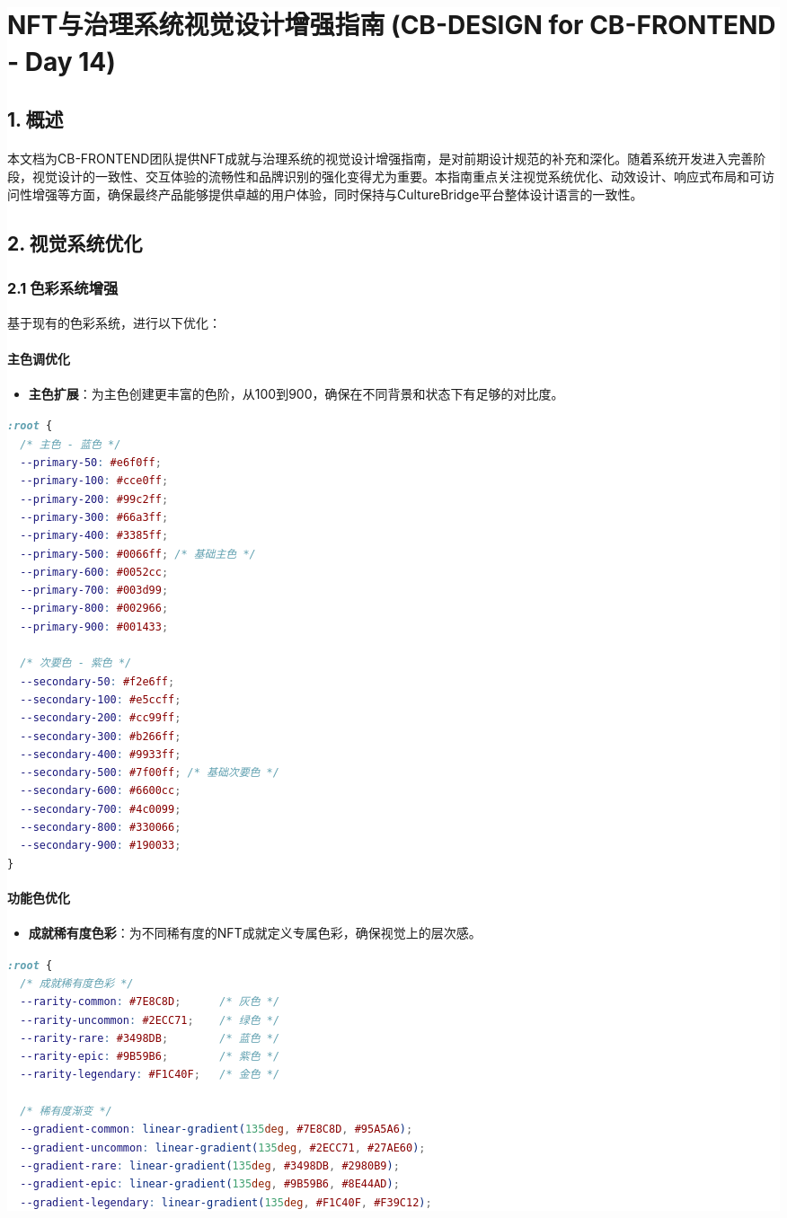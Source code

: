 # NFT与治理系统视觉设计增强指南 (CB-DESIGN for CB-FRONTEND - Day 14)

## 1. 概述

本文档为CB-FRONTEND团队提供NFT成就与治理系统的视觉设计增强指南，是对前期设计规范的补充和深化。随着系统开发进入完善阶段，视觉设计的一致性、交互体验的流畅性和品牌识别的强化变得尤为重要。本指南重点关注视觉系统优化、动效设计、响应式布局和可访问性增强等方面，确保最终产品能够提供卓越的用户体验，同时保持与CultureBridge平台整体设计语言的一致性。

## 2. 视觉系统优化

### 2.1 色彩系统增强

基于现有的色彩系统，进行以下优化：

#### 主色调优化

- **主色扩展**：为主色创建更丰富的色阶，从100到900，确保在不同背景和状态下有足够的对比度。

```css
:root {
  /* 主色 - 蓝色 */
  --primary-50: #e6f0ff;
  --primary-100: #cce0ff;
  --primary-200: #99c2ff;
  --primary-300: #66a3ff;
  --primary-400: #3385ff;
  --primary-500: #0066ff; /* 基础主色 */
  --primary-600: #0052cc;
  --primary-700: #003d99;
  --primary-800: #002966;
  --primary-900: #001433;
  
  /* 次要色 - 紫色 */
  --secondary-50: #f2e6ff;
  --secondary-100: #e5ccff;
  --secondary-200: #cc99ff;
  --secondary-300: #b266ff;
  --secondary-400: #9933ff;
  --secondary-500: #7f00ff; /* 基础次要色 */
  --secondary-600: #6600cc;
  --secondary-700: #4c0099;
  --secondary-800: #330066;
  --secondary-900: #190033;
}
```

#### 功能色优化

- **成就稀有度色彩**：为不同稀有度的NFT成就定义专属色彩，确保视觉上的层次感。

```css
:root {
  /* 成就稀有度色彩 */
  --rarity-common: #7E8C8D;      /* 灰色 */
  --rarity-uncommon: #2ECC71;    /* 绿色 */
  --rarity-rare: #3498DB;        /* 蓝色 */
  --rarity-epic: #9B59B6;        /* 紫色 */
  --rarity-legendary: #F1C40F;   /* 金色 */
  
  /* 稀有度渐变 */
  --gradient-common: linear-gradient(135deg, #7E8C8D, #95A5A6);
  --gradient-uncommon: linear-gradient(135deg, #2ECC71, #27AE60);
  --gradient-rare: linear-gradient(135deg, #3498DB, #2980B9);
  --gradient-epic: linear-gradient(135deg, #9B59B6, #8E44AD);
  --gradient-legendary: linear-gradient(135deg, #F1C40F, #F39C12);
```